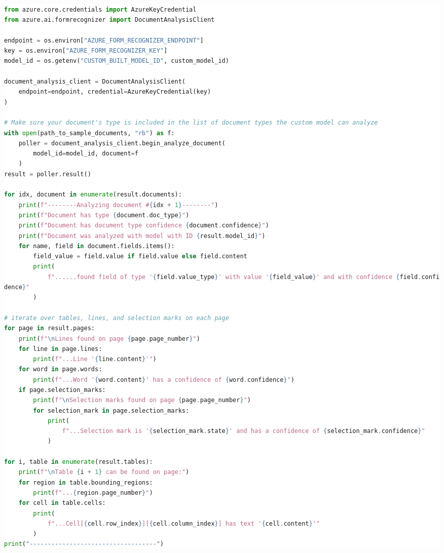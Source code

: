 ```python
from azure.core.credentials import AzureKeyCredential
from azure.ai.formrecognizer import DocumentAnalysisClient

endpoint = os.environ["AZURE_FORM_RECOGNIZER_ENDPOINT"]
key = os.environ["AZURE_FORM_RECOGNIZER_KEY"]
model_id = os.getenv("CUSTOM_BUILT_MODEL_ID", custom_model_id)

document_analysis_client = DocumentAnalysisClient(
    endpoint=endpoint, credential=AzureKeyCredential(key)
)

# Make sure your document's type is included in the list of document types the custom model can analyze
with open(path_to_sample_documents, "rb") as f:
    poller = document_analysis_client.begin_analyze_document(
        model_id=model_id, document=f
    )
result = poller.result()

for idx, document in enumerate(result.documents):
    print(f"--------Analyzing document #{idx + 1}--------")
    print(f"Document has type {document.doc_type}")
    print(f"Document has document type confidence {document.confidence}")
    print(f"Document was analyzed with model with ID {result.model_id}")
    for name, field in document.fields.items():
        field_value = field.value if field.value else field.content
        print(
            f"......found field of type '{field.value_type}' with value '{field_value}' and with confidence {field.confidence}"
        )

# iterate over tables, lines, and selection marks on each page
for page in result.pages:
    print(f"\nLines found on page {page.page_number}")
    for line in page.lines:
        print(f"...Line '{line.content}'")
    for word in page.words:
        print(f"...Word '{word.content}' has a confidence of {word.confidence}")
    if page.selection_marks:
        print(f"\nSelection marks found on page {page.page_number}")
        for selection_mark in page.selection_marks:
            print(
                f"...Selection mark is '{selection_mark.state}' and has a confidence of {selection_mark.confidence}"
            )

for i, table in enumerate(result.tables):
    print(f"\nTable {i + 1} can be found on page:")
    for region in table.bounding_regions:
        print(f"...{region.page_number}")
    for cell in table.cells:
        print(
            f"...Cell[{cell.row_index}][{cell.column_index}] has text '{cell.content}'"
        )
print("-----------------------------------")
```


[python-fr-src]: https://github.com/Azure/azure-sdk-for-python/tree/main/sdk/formrecognizer/azure-ai-formrecognizer/azure/ai/formrecognizer
[python-fr-pypi]: https://pypi.org/project/azure-ai-formrecognizer/
[python-fr-product-docs]: https://learn.microsoft.com/azure/applied-ai-services/form-recognizer/overview?view=form-recog-3.0.0
[python-fr-ref-docs]: https://aka.ms/azsdk/python/formrecognizer/docs
[python-fr-samples]: https://github.com/Azure/azure-sdk-for-python/tree/main/sdk/formrecognizer/azure-ai-formrecognizer/samples
[azure_subscription]: https://azure.microsoft.com/free/
[azure_portal]: https://ms.portal.azure.com/
[regional_endpoints]: https://azure.microsoft.com/global-infrastructure/services/?products=form-recognizer
[FR_or_CS_resource]: https://docs.microsoft.com/azure/cognitive-services/cognitive-services-apis-create-account?tabs=multiservice%2Cwindows
[pip]: https://pypi.org/project/pip/
[cognitive_resource_portal]: https://ms.portal.azure.com/#create/Microsoft.CognitiveServicesFormRecognizer
[cognitive_resource_cli]: https://docs.microsoft.com/azure/cognitive-services/cognitive-services-apis-create-account-cli?tabs=windows
[azure-key-credential]: https://aka.ms/azsdk/python/core/azurekeycredential
[labeling-tool]: https://aka.ms/azsdk/formrecognizer/labelingtool
[fr-studio]: https://aka.ms/azsdk/formrecognizer/formrecognizerstudio
[fr-build-model]: https://aka.ms/azsdk/formrecognizer/buildmodel
[fr-build-training-set]: https://aka.ms/azsdk/formrecognizer/buildtrainingset
[fr-models]: https://aka.ms/azsdk/formrecognizer/models
[fr-errors]: https://aka.ms/azsdk/formrecognizer/errors
[azure_core_ref_docs]: https://aka.ms/azsdk/python/core/docs
[azure_core_exceptions]: https://aka.ms/azsdk/python/core/docs#module-azure.core.exceptions
[python_logging]: https://docs.python.org/3/library/logging.html
[multi_and_single_service]: https://docs.microsoft.com/azure/cognitive-services/cognitive-services-apis-create-account?tabs=multiservice%2Cwindows
[azure_cli_endpoint_lookup]: https://docs.microsoft.com/cli/azure/cognitiveservices/account?view=azure-cli-latest#az-cognitiveservices-account-show
[azure_portal_get_endpoint]: https://docs.microsoft.com/azure/cognitive-services/cognitive-services-apis-create-account?tabs=multiservice%2Cwindows#get-the-keys-for-your-resource
[cognitive_authentication_api_key]: https://docs.microsoft.com/azure/cognitive-services/cognitive-services-apis-create-account?tabs=multiservice%2Cwindows#get-the-keys-for-your-resource
[register_aad_app]: https://docs.microsoft.com/azure/cognitive-services/authentication#assign-a-role-to-a-service-principal
[custom_subdomain]: https://docs.microsoft.com/azure/cognitive-services/authentication#create-a-resource-with-a-custom-subdomain
[azure_identity]: https://github.com/Azure/azure-sdk-for-python/tree/main/sdk/identity/azure-identity
[default_azure_credential]: https://github.com/Azure/azure-sdk-for-python/tree/main/sdk/identity/azure-identity#defaultazurecredential
[service_recognize_receipt]: https://aka.ms/azsdk/formrecognizer/receiptfieldschema
[service_recognize_business_cards]: https://aka.ms/azsdk/formrecognizer/businesscardfieldschema
[service_recognize_invoice]: https://aka.ms/azsdk/formrecognizer/invoicefieldschema
[service_recognize_identity_documents]: https://aka.ms/azsdk/formrecognizer/iddocumentfieldschema
[service_recognize_tax_documents]: https://aka.ms/azsdk/formrecognizer/taxusw2fieldschema
[service_prebuilt_document]: https://docs.microsoft.com/azure/applied-ai-services/form-recognizer/concept-general-document#general-document-features
[sdk_logging_docs]: https://docs.microsoft.com/azure/developer/python/sdk/azure-sdk-logging
[sample_readme]: https://github.com/Azure/azure-sdk-for-python/tree/main/sdk/formrecognizer/azure-ai-formrecognizer/samples
[changelog]: https://github.com/Azure/azure-sdk-for-python/tree/main/sdk/formrecognizer/azure-ai-formrecognizer/CHANGELOG.md
[migration-guide]: https://github.com/Azure/azure-sdk-for-python/tree/main/sdk/formrecognizer/azure-ai-formrecognizer/MIGRATION_GUIDE.md
[classify_sample]: https://github.com/Azure/azure-sdk-for-python/tree/main/sdk/formrecognizer/azure-ai-formrecognizer/samples/v3.2_and_later/sample_classify_document.py
[service-rename]: https://techcommunity.microsoft.com/t5/azure-ai-services-blog/azure-form-recognizer-is-now-azure-ai-document-intelligence-with/ba-p/3875765
[cla]: https://cla.microsoft.com
[code_of_conduct]: https://opensource.microsoft.com/codeofconduct/
[coc_faq]: https://opensource.microsoft.com/codeofconduct/faq/
[coc_contact]: mailto:opencode@microsoft.com